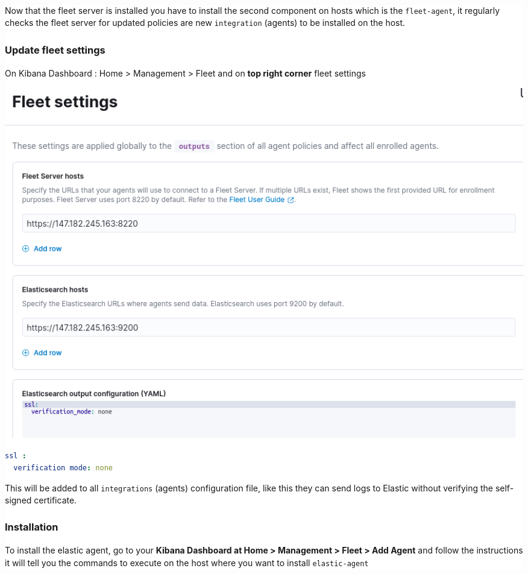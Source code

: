 Now that the fleet server is installed you have to install the second component on hosts which is the ``fleet-agent``, it regularly checks the fleet server for updated policies are new ``integration`` (agents) to be installed on the host.  


### Update fleet settings

On Kibana Dashboard : Home > Management > Fleet and on **top right corner** fleet settings 

![fleet settings](images/fleet-settings.png)

```yaml
ssl :
  verification mode: none
```
This will be added to all ``integrations`` (agents) configuration file, like this they can send logs to Elastic without verifying the self-signed certificate. 

### Installation

To install the elastic agent, go to your **Kibana Dashboard at Home > Management > Fleet > Add Agent**
and follow the instructions it will tell you the commands to execute on the host where you want to install ``elastic-agent``